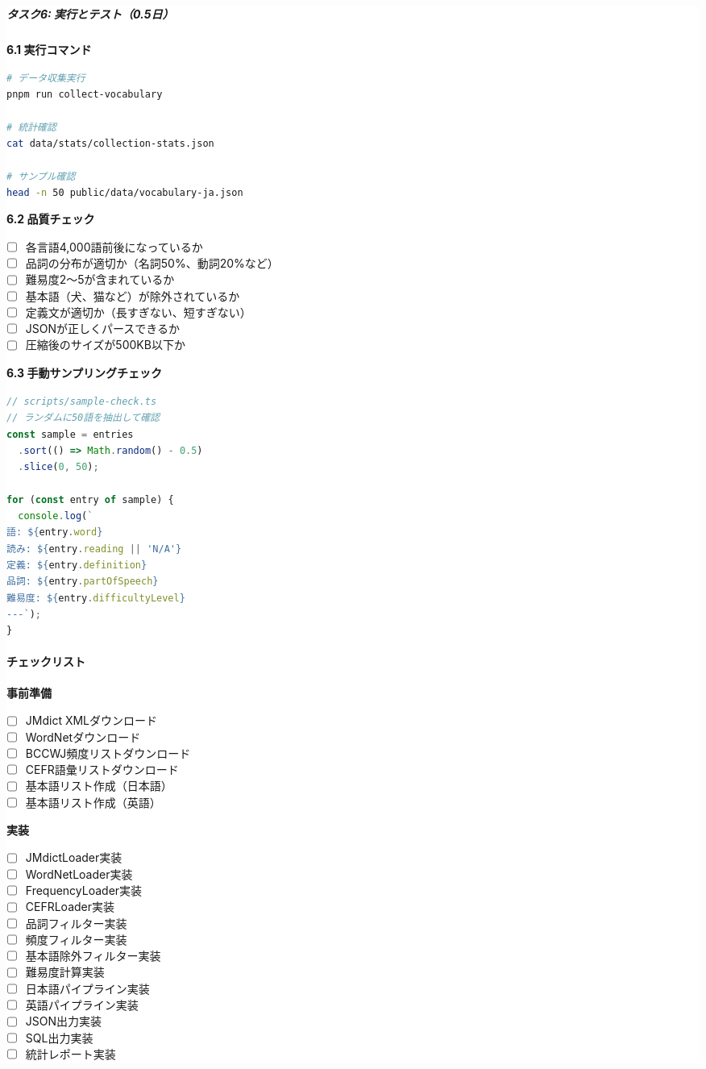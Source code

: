 ##### タスク6: 実行とテスト（0.5日）

**6.1 実行コマンド**
```bash
# データ収集実行
pnpm run collect-vocabulary

# 統計確認
cat data/stats/collection-stats.json

# サンプル確認
head -n 50 public/data/vocabulary-ja.json
```

**6.2 品質チェック**
- [ ] 各言語4,000語前後になっているか
- [ ] 品詞の分布が適切か（名詞50%、動詞20%など）
- [ ] 難易度2〜5が含まれているか
- [ ] 基本語（犬、猫など）が除外されているか
- [ ] 定義文が適切か（長すぎない、短すぎない）
- [ ] JSONが正しくパースできるか
- [ ] 圧縮後のサイズが500KB以下か

**6.3 手動サンプリングチェック**
```typescript
// scripts/sample-check.ts
// ランダムに50語を抽出して確認
const sample = entries
  .sort(() => Math.random() - 0.5)
  .slice(0, 50);

for (const entry of sample) {
  console.log(`
語: ${entry.word}
読み: ${entry.reading || 'N/A'}
定義: ${entry.definition}
品詞: ${entry.partOfSpeech}
難易度: ${entry.difficultyLevel}
---`);
}
```

#### チェックリスト

**事前準備**
- [ ] JMdict XMLダウンロード
- [ ] WordNetダウンロード
- [ ] BCCWJ頻度リストダウンロード
- [ ] CEFR語彙リストダウンロード
- [ ] 基本語リスト作成（日本語）
- [ ] 基本語リスト作成（英語）

**実装**
- [ ] JMdictLoader実装
- [ ] WordNetLoader実装
- [ ] FrequencyLoader実装
- [ ] CEFRLoader実装
- [ ] 品詞フィルター実装
- [ ] 頻度フィルター実装
- [ ] 基本語除外フィルター実装
- [ ] 難易度計算実装
- [ ] 日本語パイプライン実装
- [ ] 英語パイプライン実装
- [ ] JSON出力実装
- [ ] SQL出力実装
- [ ] 統計レポート実装
